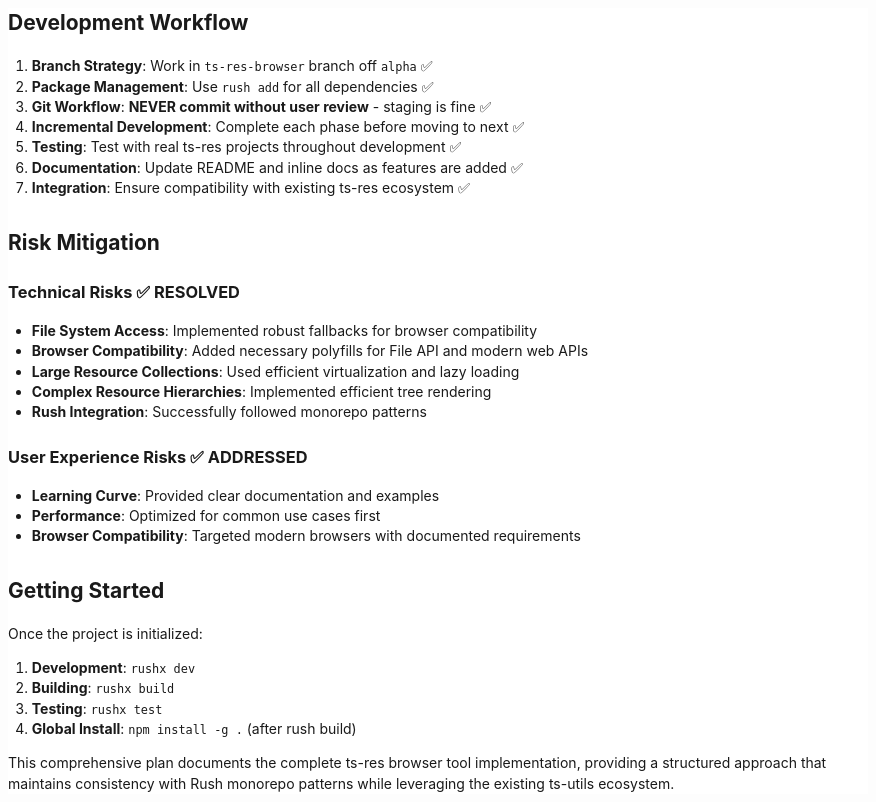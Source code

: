 ## Development Workflow

1. **Branch Strategy**: Work in `ts-res-browser` branch off `alpha` ✅
2. **Package Management**: Use `rush add` for all dependencies ✅
3. **Git Workflow**: **NEVER commit without user review** - staging is fine ✅
4. **Incremental Development**: Complete each phase before moving to next ✅
5. **Testing**: Test with real ts-res projects throughout development ✅
6. **Documentation**: Update README and inline docs as features are added ✅
7. **Integration**: Ensure compatibility with existing ts-res ecosystem ✅

## Risk Mitigation

### Technical Risks ✅ RESOLVED
- **File System Access**: Implemented robust fallbacks for browser compatibility
- **Browser Compatibility**: Added necessary polyfills for File API and modern web APIs
- **Large Resource Collections**: Used efficient virtualization and lazy loading
- **Complex Resource Hierarchies**: Implemented efficient tree rendering
- **Rush Integration**: Successfully followed monorepo patterns

### User Experience Risks ✅ ADDRESSED
- **Learning Curve**: Provided clear documentation and examples
- **Performance**: Optimized for common use cases first
- **Browser Compatibility**: Targeted modern browsers with documented requirements

## Getting Started

Once the project is initialized:

1. **Development**: `rushx dev`
2. **Building**: `rushx build`
3. **Testing**: `rushx test`
4. **Global Install**: `npm install -g .` (after rush build)

This comprehensive plan documents the complete ts-res browser tool implementation, providing a structured approach that maintains consistency with Rush monorepo patterns while leveraging the existing ts-utils ecosystem.